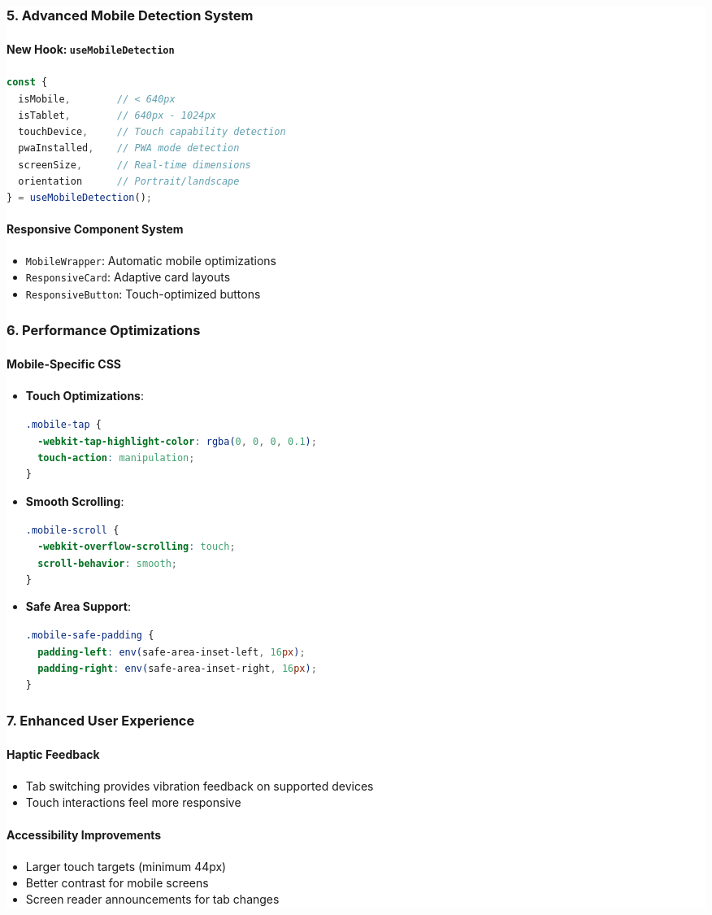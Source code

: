 ### 5. **Advanced Mobile Detection System**

#### New Hook: `useMobileDetection`
```typescript
const {
  isMobile,        // < 640px
  isTablet,        // 640px - 1024px
  touchDevice,     // Touch capability detection
  pwaInstalled,    // PWA mode detection
  screenSize,      // Real-time dimensions
  orientation      // Portrait/landscape
} = useMobileDetection();
```

#### Responsive Component System
- `MobileWrapper`: Automatic mobile optimizations
- `ResponsiveCard`: Adaptive card layouts
- `ResponsiveButton`: Touch-optimized buttons

### 6. **Performance Optimizations**

#### Mobile-Specific CSS
- **Touch Optimizations**:
  ```css
  .mobile-tap {
    -webkit-tap-highlight-color: rgba(0, 0, 0, 0.1);
    touch-action: manipulation;
  }
  ```

- **Smooth Scrolling**:
  ```css
  .mobile-scroll {
    -webkit-overflow-scrolling: touch;
    scroll-behavior: smooth;
  }
  ```

- **Safe Area Support**:
  ```css
  .mobile-safe-padding {
    padding-left: env(safe-area-inset-left, 16px);
    padding-right: env(safe-area-inset-right, 16px);
  }
  ```

### 7. **Enhanced User Experience**

#### Haptic Feedback
- Tab switching provides vibration feedback on supported devices
- Touch interactions feel more responsive

#### Accessibility Improvements
- Larger touch targets (minimum 44px)
- Better contrast for mobile screens
- Screen reader announcements for tab changes
